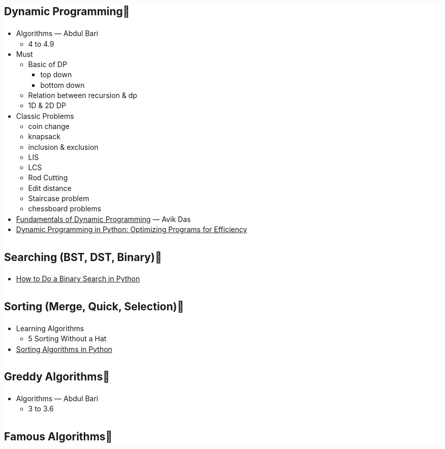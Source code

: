 ## Dynamic Programming📌

- Algorithms — Abdul Bari
    - 4 to 4.9
- Must
    - Basic of DP
        - top down
        - bottom down
    - Relation between recursion & dp
    - 1D & 2D DP
- Classic Problems
    - coin change
    - knapsack
    - inclusion & exclusion
    - LIS
    - LCS
    - Rod Cutting
    - Edit distance
    - Staircase problem
    - chessboard problems
- [Fundamentals of Dynamic Programming](https://drive.google.com/drive/folders/1D7LEmpUPKQEQdlC2qgyGGXqH2ScgdL4_?usp=sharing) — Avik Das
- [Dynamic Programming in Python: Optimizing Programs for Efficiency](https://www.educative.io/courses/dynamic-programming-in-python)

## Searching (BST, DST, Binary)📌

- [How to Do a Binary Search in Python](https://realpython.com/binary-search-python/)

## Sorting (Merge, Quick, Selection)📌

- Learning Algorithms
    - 5 Sorting Without a Hat
- [Sorting Algorithms in Python](https://realpython.com/sorting-algorithms-python/)

## Greddy Algorithms📌

- Algorithms — Abdul Bari
    - 3 to 3.6

## Famous Algorithms📌